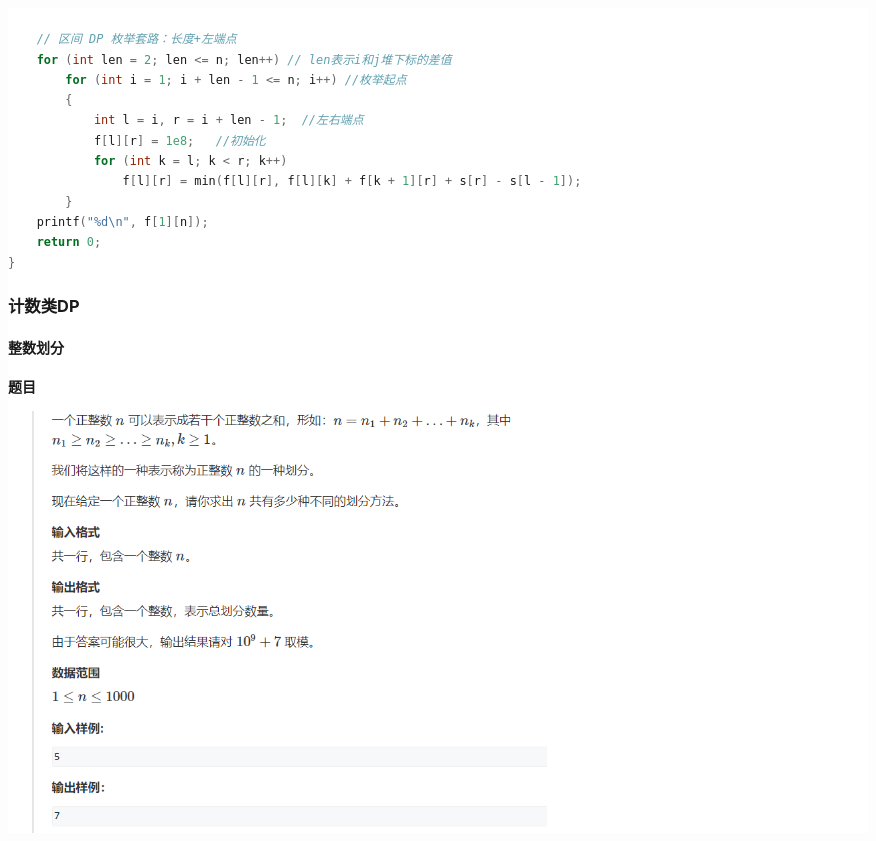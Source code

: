 ```cpp
    
    // 区间 DP 枚举套路：长度+左端点 
    for (int len = 2; len <= n; len++) // len表示i和j堆下标的差值
        for (int i = 1; i + len - 1 <= n; i++) //枚举起点 
        {
            int l = i, r = i + len - 1;  //左右端点  
            f[l][r] = 1e8;   //初始化
            for (int k = l; k < r; k++) 
                f[l][r] = min(f[l][r], f[l][k] + f[k + 1][r] + s[r] - s[l - 1]);
        }
    printf("%d\n", f[1][n]);
    return 0;
}
```





### 计数类DP

#### 整数划分

**题目**

><img src="assets/image-20220415175745665.png" alt="image-20220415175745665" style="zoom:67%;" />
